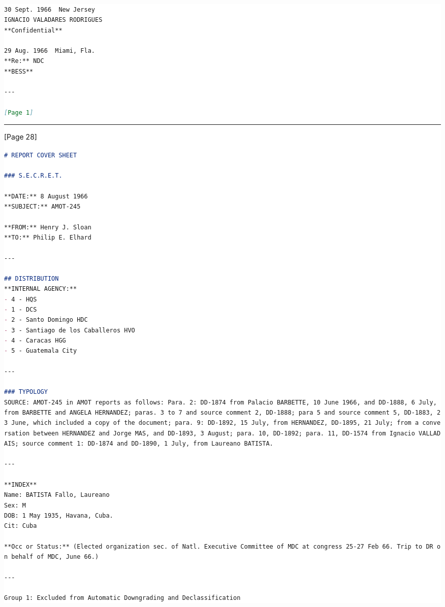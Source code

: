 ```markdown
30 Sept. 1966  New Jersey  
IGNACIO VALADARES RODRIGUES  
**Confidential**

29 Aug. 1966  Miami, Fla.  
**Re:** NDC  
**BESS**

---

[Page 1]
```

---

[Page 28]

```markdown
# REPORT COVER SHEET

### S.E.C.R.E.T.

**DATE:** 8 August 1966  
**SUBJECT:** AMOT-245  

**FROM:** Henry J. Sloan  
**TO:** Philip E. Elhard

---

## DISTRIBUTION
**INTERNAL AGENCY:**  
- 4 - HQS  
- 1 - DCS  
- 2 - Santo Domingo HDC  
- 3 - Santiago de los Caballeros HVO  
- 4 - Caracas HGG  
- 5 - Guatemala City  

---

### TYPOLOGY
SOURCE: AMOT-245 in AMOT reports as follows: Para. 2: DD-1874 from Palacio BARBETTE, 10 June 1966, and DD-1888, 6 July, from BARBETTE and ANGELA HERNANDEZ; paras. 3 to 7 and source comment 2, DD-1888; para 5 and source comment 5, DD-1883, 23 June, which included a copy of the document; para. 9: DD-1892, 15 July, from HERNANDEZ, DD-1895, 21 July; from a conversation between HERNANDEZ and Jorge MAS, and DD-1893, 3 August; para. 10, DD-1892; para. 11, DD-1574 from Ignacio VALLADAIS; source comment 1: DD-1874 and DD-1890, 1 July, from Laureano BATISTA.

---

**INDEX**  
Name: BATISTA Fallo, Laureano  
Sex: M  
DOB: 1 May 1935, Havana, Cuba.  
Cit: Cuba  

**Occ or Status:** (Elected organization sec. of Natl. Executive Committee of MDC at congress 25-27 Feb 66. Trip to DR on behalf of MDC, June 66.)  

---

Group 1: Excluded from Automatic Downgrading and Declassification  

```
